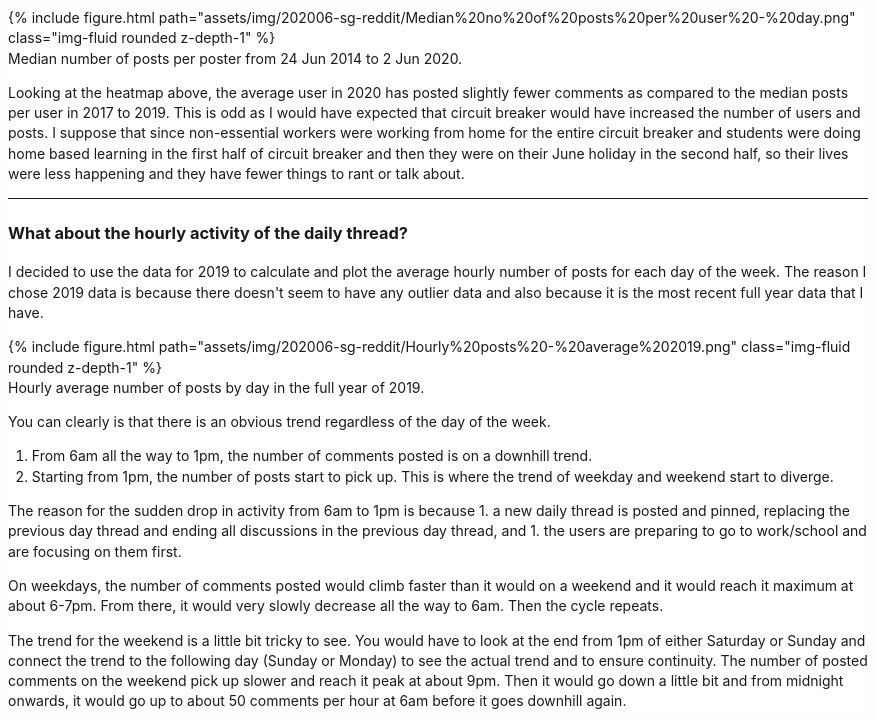 <div class="row mt-3">
    <div class="col-sm mt-3 mt-md-0">
        {% include figure.html path="assets/img/202006-sg-reddit/Median%20no%20of%20posts%20per%20user%20-%20day.png" class="img-fluid rounded z-depth-1" %}
    </div>
</div>
<div class="caption">
    Median number of posts per poster from 24 Jun 2014 to 2 Jun 2020.
</div>

Looking at the heatmap above, the average user in 2020 has posted slightly fewer comments as compared to the median posts per user in 2017 to 2019. This is odd as I would have expected that circuit breaker would have increased the number of users and posts. I suppose that since non-essential workers were working from home for the entire circuit breaker and students were doing home based learning in the first half of circuit breaker and then they were on their June holiday in the second half, so their lives were less happening and they have fewer things to rant or talk about. 


<hr>

### What about the hourly activity of the daily thread?
I decided to use the data for 2019 to calculate and plot the average hourly number of posts for each day of the week. The reason I chose 2019 data is because there doesn't seem to have any outlier data and also because it is the most recent full year data that I have. 

<div class="row mt-3">
    <div class="col-sm mt-3 mt-md-0">
        {% include figure.html path="assets/img/202006-sg-reddit/Hourly%20posts%20-%20average%202019.png" class="img-fluid rounded z-depth-1" %}
    </div>
</div>
<div class="caption">
    Hourly average number of posts by day in the full year of 2019.
</div>

You can clearly is that there is an obvious trend regardless of the day of the week. 
1. From 6am all the way to 1pm, the number of comments posted is on a downhill trend. 
1. Starting from 1pm, the number of posts start to pick up. This is where the trend of weekday and weekend start to diverge. 

The reason for the sudden drop in activity from 6am to 1pm is because 
    1. a new daily thread is posted and pinned, replacing the previous day thread and ending all discussions in the previous day thread, and 
    1. the users are preparing to go to work/school and are focusing on them first.

On weekdays, the number of comments posted would climb faster than it would on a weekend and it would reach it maximum at about 6-7pm. From there, it would very slowly decrease all the way to 6am. Then the cycle repeats. 

The trend for the weekend is a little bit tricky to see. You would have to look at the end from 1pm of either Saturday or Sunday and connect the trend to the following day (Sunday or Monday) to see the actual trend and to ensure continuity. The number of posted comments on the weekend pick up slower and reach it peak at about 9pm. Then it would go down a little bit and from midnight onwards, it would go up to about 50 comments per hour at 6am before it goes downhill again.  
